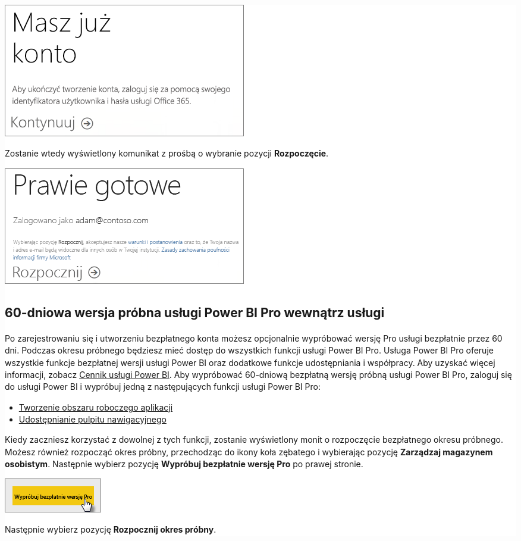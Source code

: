 ![](media/service-self-service-signup-for-power-bi/powerbi-free-signup5.png)

Zostanie wtedy wyświetlony komunikat z prośbą o wybranie pozycji **Rozpoczęcie**.

![](media/service-self-service-signup-for-power-bi/powerbi-free-signup6.png)

## <a name="in-service-power-bi-pro-60-day-trial"></a>60-dniowa wersja próbna usługi Power BI Pro wewnątrz usługi
Po zarejestrowaniu się i utworzeniu bezpłatnego konta możesz opcjonalnie wypróbować wersję Pro usługi bezpłatnie przez 60 dni. Podczas okresu próbnego będziesz mieć dostęp do wszystkich funkcji usługi Power BI Pro. Usługa Power BI Pro oferuje wszystkie funkcje bezpłatnej wersji usługi Power BI oraz dodatkowe funkcje udostępniania i współpracy. Aby uzyskać więcej informacji, zobacz [Cennik usługi Power BI](https://powerbi.microsoft.com/pricing). Aby wypróbować 60-dniową bezpłatną wersję próbną usługi Power BI Pro, zaloguj się do usługi Power BI i wypróbuj jedną z następujących funkcji usługi Power BI Pro:

* [Tworzenie obszaru roboczego aplikacji](service-create-distribute-apps.md)
* [Udostępnianie pulpitu nawigacyjnego](service-share-dashboards.md)

Kiedy zaczniesz korzystać z dowolnej z tych funkcji, zostanie wyświetlony monit o rozpoczęcie bezpłatnego okresu próbnego. Możesz również rozpocząć okres próbny, przechodząc do ikony koła zębatego i wybierając pozycję **Zarządzaj magazynem osobistym**. Następnie wybierz pozycję **Wypróbuj bezpłatnie wersję Pro** po prawej stronie.

![](media/service-self-service-signup-for-power-bi/powerbi-pro-trial1.png)

Następnie wybierz pozycję **Rozpocznij okres próbny**.
